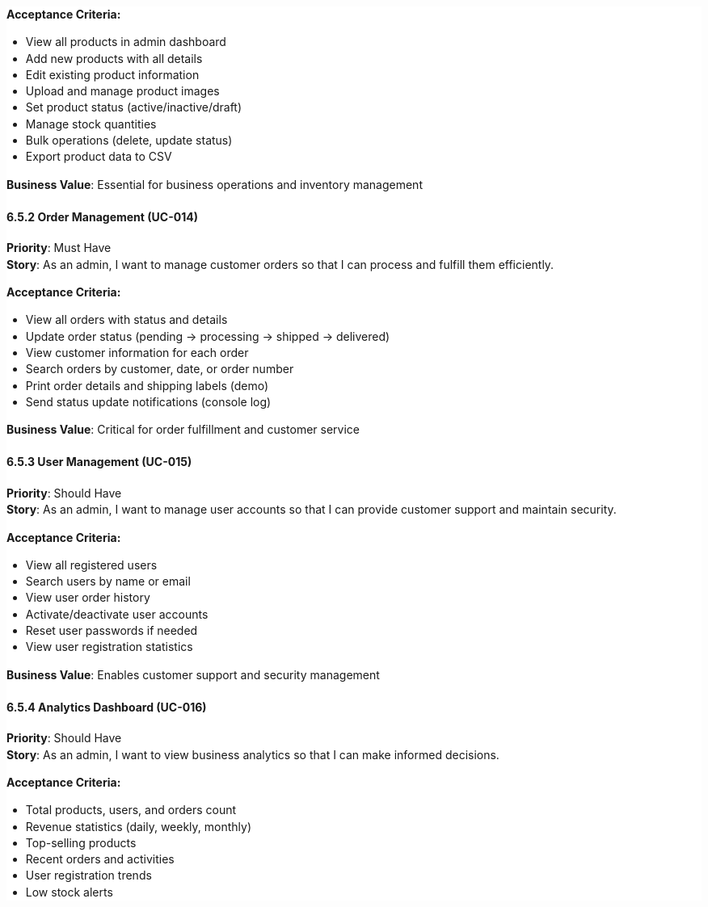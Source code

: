 **Acceptance Criteria:**
- View all products in admin dashboard
- Add new products with all details
- Edit existing product information
- Upload and manage product images
- Set product status (active/inactive/draft)
- Manage stock quantities
- Bulk operations (delete, update status)
- Export product data to CSV

**Business Value**: Essential for business operations and inventory management

#### 6.5.2 Order Management (UC-014)
**Priority**: Must Have  
**Story**: As an admin, I want to manage customer orders so that I can process and fulfill them efficiently.

**Acceptance Criteria:**
- View all orders with status and details
- Update order status (pending → processing → shipped → delivered)
- View customer information for each order
- Search orders by customer, date, or order number
- Print order details and shipping labels (demo)
- Send status update notifications (console log)

**Business Value**: Critical for order fulfillment and customer service

#### 6.5.3 User Management (UC-015)
**Priority**: Should Have  
**Story**: As an admin, I want to manage user accounts so that I can provide customer support and maintain security.

**Acceptance Criteria:**
- View all registered users
- Search users by name or email
- View user order history
- Activate/deactivate user accounts
- Reset user passwords if needed
- View user registration statistics

**Business Value**: Enables customer support and security management

#### 6.5.4 Analytics Dashboard (UC-016)
**Priority**: Should Have  
**Story**: As an admin, I want to view business analytics so that I can make informed decisions.

**Acceptance Criteria:**
- Total products, users, and orders count
- Revenue statistics (daily, weekly, monthly)
- Top-selling products
- Recent orders and activities
- User registration trends
- Low stock alerts
